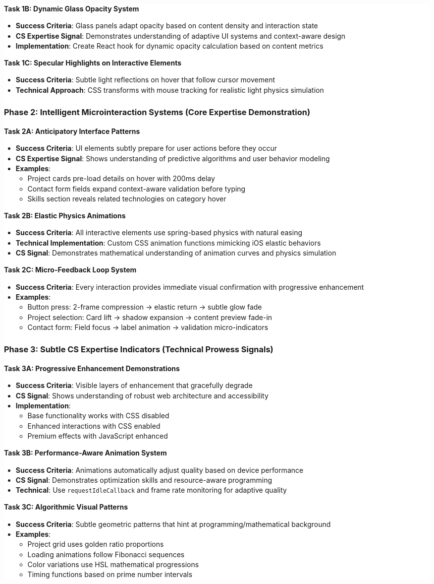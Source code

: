 **Task 1B: Dynamic Glass Opacity System**
- **Success Criteria**: Glass panels adapt opacity based on content density and interaction state
- **CS Expertise Signal**: Demonstrates understanding of adaptive UI systems and context-aware design
- **Implementation**: Create React hook for dynamic opacity calculation based on content metrics

**Task 1C: Specular Highlights on Interactive Elements**
- **Success Criteria**: Subtle light reflections on hover that follow cursor movement
- **Technical Approach**: CSS transforms with mouse tracking for realistic light physics simulation

### Phase 2: Intelligent Microinteraction Systems (Core Expertise Demonstration)

**Task 2A: Anticipatory Interface Patterns**
- **Success Criteria**: UI elements subtly prepare for user actions before they occur
- **CS Expertise Signal**: Shows understanding of predictive algorithms and user behavior modeling
- **Examples**:
  - Project cards pre-load details on hover with 200ms delay
  - Contact form fields expand context-aware validation before typing
  - Skills section reveals related technologies on category hover

**Task 2B: Elastic Physics Animations**
- **Success Criteria**: All interactive elements use spring-based physics with natural easing
- **Technical Implementation**: Custom CSS animation functions mimicking iOS elastic behaviors
- **CS Signal**: Demonstrates mathematical understanding of animation curves and physics simulation

**Task 2C: Micro-Feedback Loop System**
- **Success Criteria**: Every interaction provides immediate visual confirmation with progressive enhancement
- **Examples**:
  - Button press: 2-frame compression → elastic return → subtle glow fade
  - Project selection: Card lift → shadow expansion → content preview fade-in
  - Contact form: Field focus → label animation → validation micro-indicators

### Phase 3: Subtle CS Expertise Indicators (Technical Prowess Signals)

**Task 3A: Progressive Enhancement Demonstrations**
- **Success Criteria**: Visible layers of enhancement that gracefully degrade
- **CS Signal**: Shows understanding of robust web architecture and accessibility
- **Implementation**: 
  - Base functionality works with CSS disabled
  - Enhanced interactions with CSS enabled
  - Premium effects with JavaScript enhanced

**Task 3B: Performance-Aware Animation System**
- **Success Criteria**: Animations automatically adjust quality based on device performance
- **CS Signal**: Demonstrates optimization skills and resource-aware programming
- **Technical**: Use `requestIdleCallback` and frame rate monitoring for adaptive quality

**Task 3C: Algorithmic Visual Patterns**
- **Success Criteria**: Subtle geometric patterns that hint at programming/mathematical background
- **Examples**:
  - Project grid uses golden ratio proportions
  - Loading animations follow Fibonacci sequences
  - Color variations use HSL mathematical progressions
  - Timing functions based on prime number intervals
